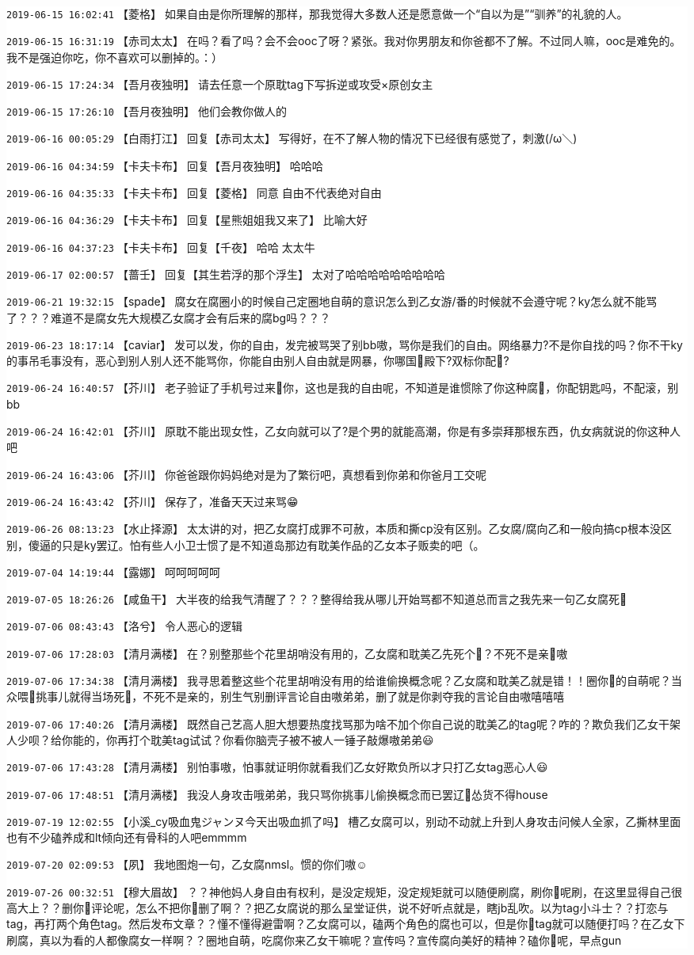 `2019-06-15 16:02:41` 【菱格】 如果自由是你所理解的那样，那我觉得大多数人还是愿意做一个“自以为是”“驯养”的礼貌的人。

`2019-06-15 16:31:19` 【赤司太太】 在吗？看了吗？会不会ooc了呀？紧张。我对你男朋友和你爸都不了解。不过同人嘛，ooc是难免的。我不是强迫你吃，你不喜欢可以删掉的。：）

`2019-06-15 17:24:34` 【吾月夜独明】 请去任意一个原耽tag下写拆逆或攻受×原创女主

`2019-06-15 17:26:10` 【吾月夜独明】 他们会教你做人的

`2019-06-16 00:05:29` 【白雨打江】 回复【赤司太太】 写得好，在不了解人物的情况下已经很有感觉了，刺激(/ω＼)

`2019-06-16 04:34:59` 【卡夫卡布】 回复【吾月夜独明】 哈哈哈

`2019-06-16 04:35:33` 【卡夫卡布】 回复【菱格】 同意 自由不代表绝对自由

`2019-06-16 04:36:29` 【卡夫卡布】 回复【星熊姐姐我又来了】 比喻大好

`2019-06-16 04:37:23` 【卡夫卡布】 回复【千夜】 哈哈 太太牛

`2019-06-17 02:00:57` 【蔷壬】 回复【其生若浮的那个浮生】 太对了哈哈哈哈哈哈哈哈哈

`2019-06-21 19:32:15` 【spade】 腐女在腐圈小的时候自己定圈地自萌的意识怎么到乙女游/番的时候就不会遵守呢？ky怎么就不能骂了？？？难道不是腐女先大规模乙女腐才会有后来的腐bg吗？？？

`2019-06-23 18:17:14` 【caviar】 发可以发，你的自由，发完被骂哭了别bb嗷，骂你是我们的自由。网络暴力?不是你自找的吗？你不干ky的事吊毛事没有，恶心到别人别人还不能骂你，你能自由别人自由就是网暴，你哪国👸殿下?双标你配🐴?

`2019-06-24 16:40:57` 【芥川】 老子验证了手机号过来🐴你，这也是我的自由呢，不知道是谁惯除了你这种腐🐶，你配钥匙吗，不配滚，别bb

`2019-06-24 16:42:01` 【芥川】 原耽不能出现女性，乙女向就可以了?是个男的就能高潮，你是有多崇拜那根东西，仇女病就说的你这种人吧

`2019-06-24 16:43:06` 【芥川】 你爸爸跟你妈妈绝对是为了繁衍吧，真想看到你弟和你爸月工交呢

`2019-06-24 16:43:42` 【芥川】 保存了，准备天天过来骂😁

`2019-06-26 08:13:23` 【水止择源】 太太讲的对，把乙女腐打成罪不可赦，本质和撕cp没有区别。乙女腐/腐向乙和一般向搞cp根本没区别，傻逼的只是ky罢辽。怕有些人小卫士惯了是不知道岛那边有耽美作品的乙女本子贩卖的吧（。

`2019-07-04 14:19:44` 【露娜】 呵呵呵呵呵

`2019-07-05 18:26:26` 【咸鱼干】 大半夜的给我气清醒了？？？整得给我从哪儿开始骂都不知道总而言之我先来一句乙女腐死🐴

`2019-07-06 08:43:43` 【洛兮】 令人恶心的逻辑

`2019-07-06 17:28:03` 【清月满楼】 在？别整那些个花里胡哨没有用的，乙女腐和耽美乙先死个🐎？不死不是亲🐎嗷

`2019-07-06 17:34:38` 【清月满楼】 我寻思着整这些个花里胡哨没有用的给谁偷换概念呢？乙女腐和耽美乙就是错！！圈你🐎的自萌呢？当众喂💩挑事儿就得当场死🐎，不死不是亲的，别生气别删评言论自由嗷弟弟，删了就是你剥夺我的言论自由嗷嘻嘻嘻

`2019-07-06 17:40:26` 【清月满楼】 既然自己艺高人胆大想要热度找骂那为啥不加个你自己说的耽美乙的tag呢？咋的？欺负我们乙女干架人少呗？给你能的，你再打个耽美tag试试？你看你脑壳子被不被人一锤子敲爆嗷弟弟😃

`2019-07-06 17:43:28` 【清月满楼】 别怕事嗷，怕事就证明你就看我们乙女好欺负所以才只打乙女tag恶心人😃

`2019-07-06 17:48:51` 【清月满楼】 我没人身攻击哦弟弟，我只骂你挑事儿偷换概念而已罢辽💅怂货不得house

`2019-07-19 12:02:55` 【小溪\_cy吸血鬼ジャンヌ今天出吸血抓了吗】 槽乙女腐可以，别动不动就上升到人身攻击问候人全家，乙撕林里面也有不少磕养成和lt倾向还有骨科的人吧emmmm

`2019-07-20 02:09:53` 【夙】 我地图炮一句，乙女腐nmsl。惯的你们嗷☺

`2019-07-26 00:32:51` 【穆大眉故】 ？？神他妈人身自由有权利，是没定规矩，没定规矩就可以随便刷腐，刷你🐴呢刷，在这里显得自己很高大上？？删你🐴评论呢，怎么不把你🐴删了啊？？把乙女腐说的那么呈堂证供，说不好听点就是，瞎jb乱吹。以为tag小斗士？？打恋与tag，再打两个角色tag。然后发布文章？？懂不懂得避雷啊？乙女腐可以，磕两个角色的腐也可以，但是你🐴tag就可以随便打吗？在乙女下刷腐，真以为看的人都像腐女一样啊？？圈地自萌，吃腐你来乙女干嘛呢？宣传吗？宣传腐向美好的精神？磕你🐴呢，早点gun
